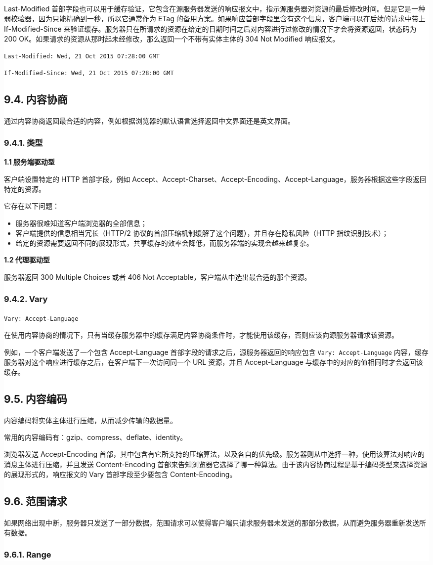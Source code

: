 Last-Modified 首部字段也可以用于缓存验证，它包含在源服务器发送的响应报文中，指示源服务器对资源的最后修改时间。但是它是一种弱校验器，因为只能精确到一秒，所以它通常作为 ETag 的备用方案。如果响应首部字段里含有这个信息，客户端可以在后续的请求中带上 If-Modified-Since 来验证缓存。服务器只在所请求的资源在给定的日期时间之后对内容进行过修改的情况下才会将资源返回，状态码为 200 OK。如果请求的资源从那时起未经修改，那么返回一个不带有实体主体的 304 Not Modified 响应报文。

```html
Last-Modified: Wed, 21 Oct 2015 07:28:00 GMT
```

```html
If-Modified-Since: Wed, 21 Oct 2015 07:28:00 GMT
```

## 9.4. 内容协商

通过内容协商返回最合适的内容，例如根据浏览器的默认语言选择返回中文界面还是英文界面。

### 9.4.1. 类型

**1.1 服务端驱动型** 

客户端设置特定的 HTTP 首部字段，例如 Accept、Accept-Charset、Accept-Encoding、Accept-Language，服务器根据这些字段返回特定的资源。

它存在以下问题：

- 服务器很难知道客户端浏览器的全部信息；
- 客户端提供的信息相当冗长（HTTP/2 协议的首部压缩机制缓解了这个问题），并且存在隐私风险（HTTP 指纹识别技术）；
- 给定的资源需要返回不同的展现形式，共享缓存的效率会降低，而服务器端的实现会越来越复杂。

**1.2 代理驱动型** 

服务器返回 300 Multiple Choices 或者 406 Not Acceptable，客户端从中选出最合适的那个资源。

### 9.4.2. Vary

```html
Vary: Accept-Language
```

在使用内容协商的情况下，只有当缓存服务器中的缓存满足内容协商条件时，才能使用该缓存，否则应该向源服务器请求该资源。

例如，一个客户端发送了一个包含 Accept-Language 首部字段的请求之后，源服务器返回的响应包含 `Vary: Accept-Language` 内容，缓存服务器对这个响应进行缓存之后，在客户端下一次访问同一个 URL 资源，并且 Accept-Language 与缓存中的对应的值相同时才会返回该缓存。

## 9.5. 内容编码

内容编码将实体主体进行压缩，从而减少传输的数据量。

常用的内容编码有：gzip、compress、deflate、identity。

浏览器发送 Accept-Encoding 首部，其中包含有它所支持的压缩算法，以及各自的优先级。服务器则从中选择一种，使用该算法对响应的消息主体进行压缩，并且发送 Content-Encoding 首部来告知浏览器它选择了哪一种算法。由于该内容协商过程是基于编码类型来选择资源的展现形式的，响应报文的 Vary 首部字段至少要包含 Content-Encoding。

## 9.6. 范围请求

如果网络出现中断，服务器只发送了一部分数据，范围请求可以使得客户端只请求服务器未发送的那部分数据，从而避免服务器重新发送所有数据。

### 9.6.1. Range
